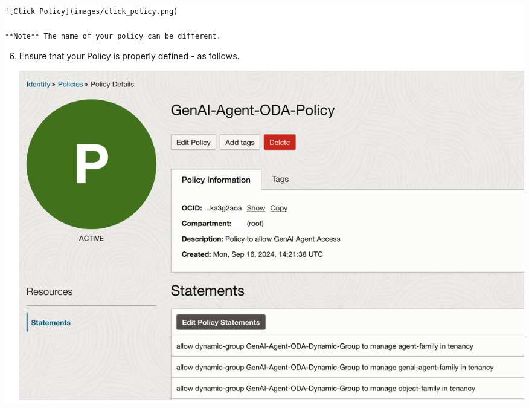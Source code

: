     ![Click Policy](images/click_policy.png)

    **Note** The name of your policy can be different.

6. Ensure that your Policy is properly defined - as follows.

    ![Policy Details](images/policy_details.png)
